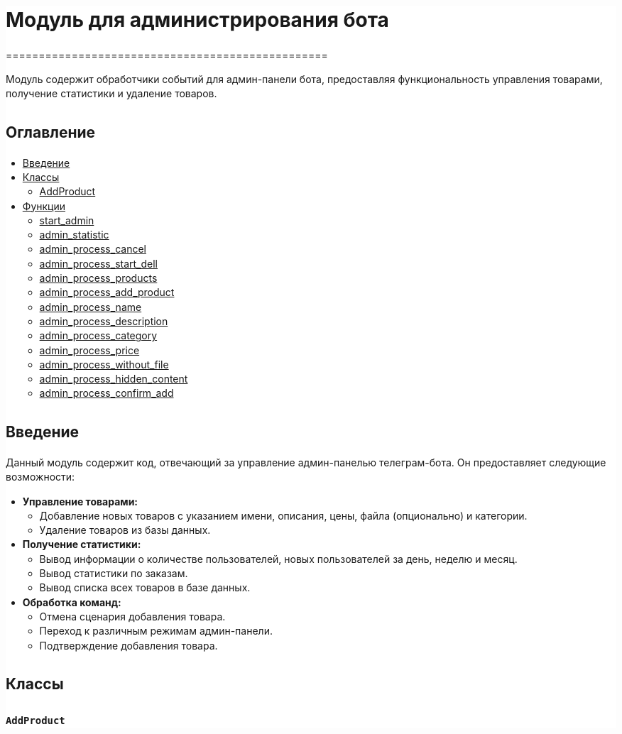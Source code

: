 # Модуль для администрирования бота
=================================================

Модуль содержит обработчики событий для админ-панели бота, 
предоставляя функциональность управления товарами, получение статистики 
и удаление товаров.

## Оглавление

- [Введение](#введение)
- [Классы](#классы)
    - [AddProduct](#addproduct)
- [Функции](#функции)
    - [start_admin](#start_admin)
    - [admin_statistic](#admin_statistic)
    - [admin_process_cancel](#admin_process_cancel)
    - [admin_process_start_dell](#admin_process_start_dell)
    - [admin_process_products](#admin_process_products)
    - [admin_process_add_product](#admin_process_add_product)
    - [admin_process_name](#admin_process_name)
    - [admin_process_description](#admin_process_description)
    - [admin_process_category](#admin_process_category)
    - [admin_process_price](#admin_process_price)
    - [admin_process_without_file](#admin_process_without_file)
    - [admin_process_hidden_content](#admin_process_hidden_content)
    - [admin_process_confirm_add](#admin_process_confirm_add)

## Введение
  
Данный модуль содержит код, отвечающий за управление админ-панелью 
телеграм-бота. Он предоставляет следующие возможности:
 
 - **Управление товарами:**
   - Добавление новых товаров с указанием имени, описания, цены, 
   файла (опционально) и категории.
   - Удаление товаров из базы данных.
 - **Получение статистики:** 
   - Вывод информации о количестве пользователей, 
   новых пользователей за день, неделю и месяц.
   - Вывод статистики по заказам.
   - Вывод списка всех товаров в базе данных.
 - **Обработка команд:** 
   - Отмена сценария добавления товара.
   - Переход к различным режимам админ-панели. 
   - Подтверждение добавления товара. 
   
## Классы

### `AddProduct`
